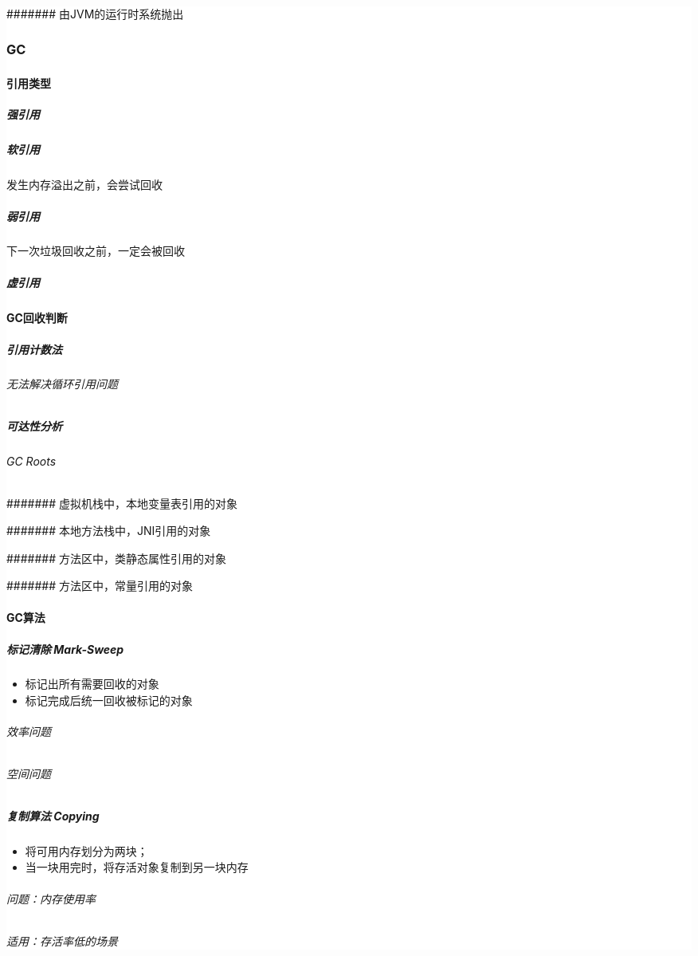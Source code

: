 ####### 由JVM的运行时系统抛出

### GC

#### 引用类型

##### 强引用

##### 软引用

发生内存溢出之前，会尝试回收

##### 弱引用

下一次垃圾回收之前，一定会被回收


##### 虚引用

#### GC回收判断

##### 引用计数法

###### 无法解决循环引用问题

##### 可达性分析

###### GC Roots

####### 虚拟机栈中，本地变量表引用的对象

####### 本地方法栈中，JNI引用的对象

####### 方法区中，类静态属性引用的对象

####### 方法区中，常量引用的对象

#### GC算法

##### 标记清除 Mark-Sweep

- 标记出所有需要回收的对象
- 标记完成后统一回收被标记的对象


###### 效率问题

###### 空间问题

##### 复制算法 Copying

- 将可用内存划分为两块；
- 当一块用完时，将存活对象复制到另一块内存


###### 问题：内存使用率

###### 适用：存活率低的场景
